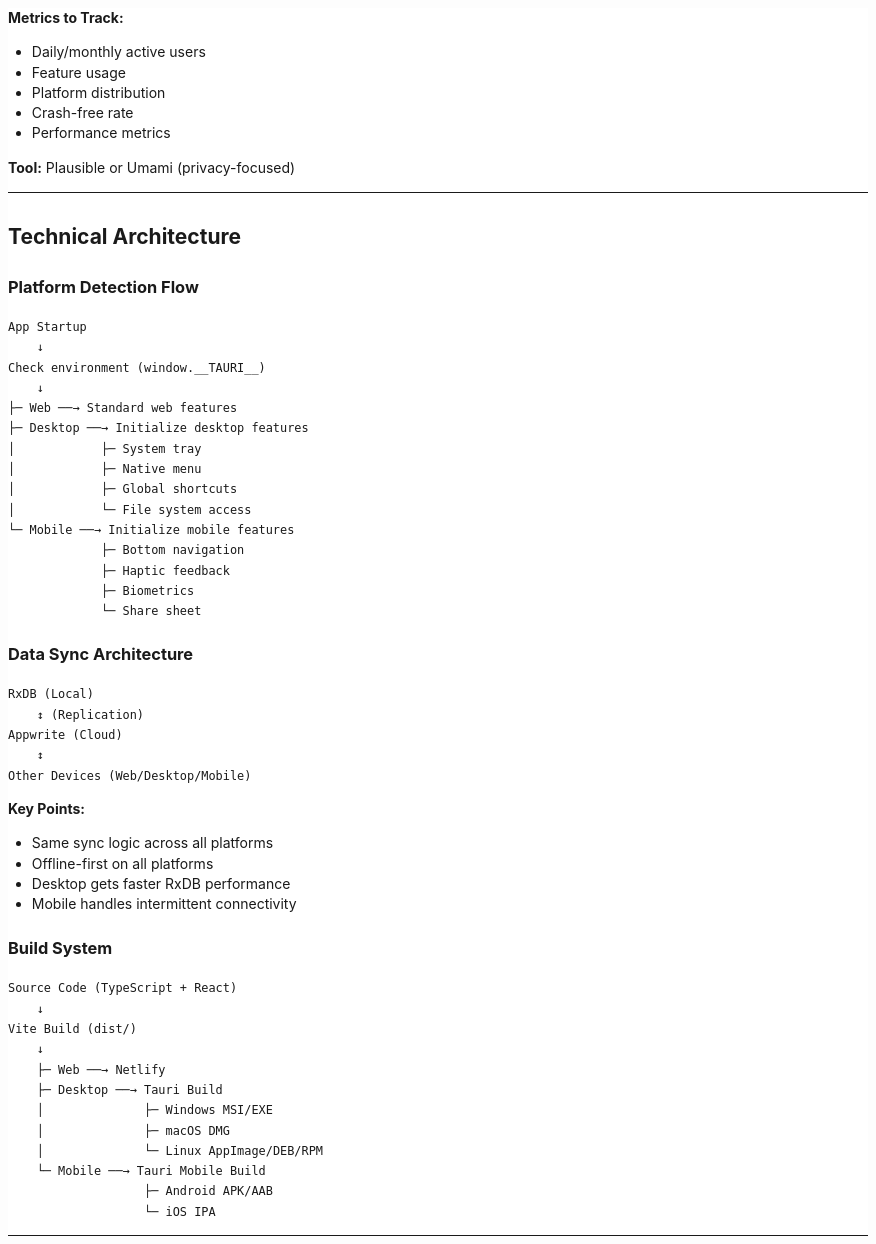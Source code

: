 **Metrics to Track:**
- Daily/monthly active users
- Feature usage
- Platform distribution
- Crash-free rate
- Performance metrics

**Tool:** Plausible or Umami (privacy-focused)

---

## Technical Architecture

### Platform Detection Flow

```
App Startup
    ↓
Check environment (window.__TAURI__)
    ↓
├─ Web ──→ Standard web features
├─ Desktop ──→ Initialize desktop features
│            ├─ System tray
│            ├─ Native menu
│            ├─ Global shortcuts
│            └─ File system access
└─ Mobile ──→ Initialize mobile features
             ├─ Bottom navigation
             ├─ Haptic feedback
             ├─ Biometrics
             └─ Share sheet
```

### Data Sync Architecture

```
RxDB (Local)
    ↕ (Replication)
Appwrite (Cloud)
    ↕
Other Devices (Web/Desktop/Mobile)
```

**Key Points:**
- Same sync logic across all platforms
- Offline-first on all platforms
- Desktop gets faster RxDB performance
- Mobile handles intermittent connectivity

### Build System

```
Source Code (TypeScript + React)
    ↓
Vite Build (dist/)
    ↓
    ├─ Web ──→ Netlify
    ├─ Desktop ──→ Tauri Build
    │              ├─ Windows MSI/EXE
    │              ├─ macOS DMG
    │              └─ Linux AppImage/DEB/RPM
    └─ Mobile ──→ Tauri Mobile Build
                   ├─ Android APK/AAB
                   └─ iOS IPA
```

---